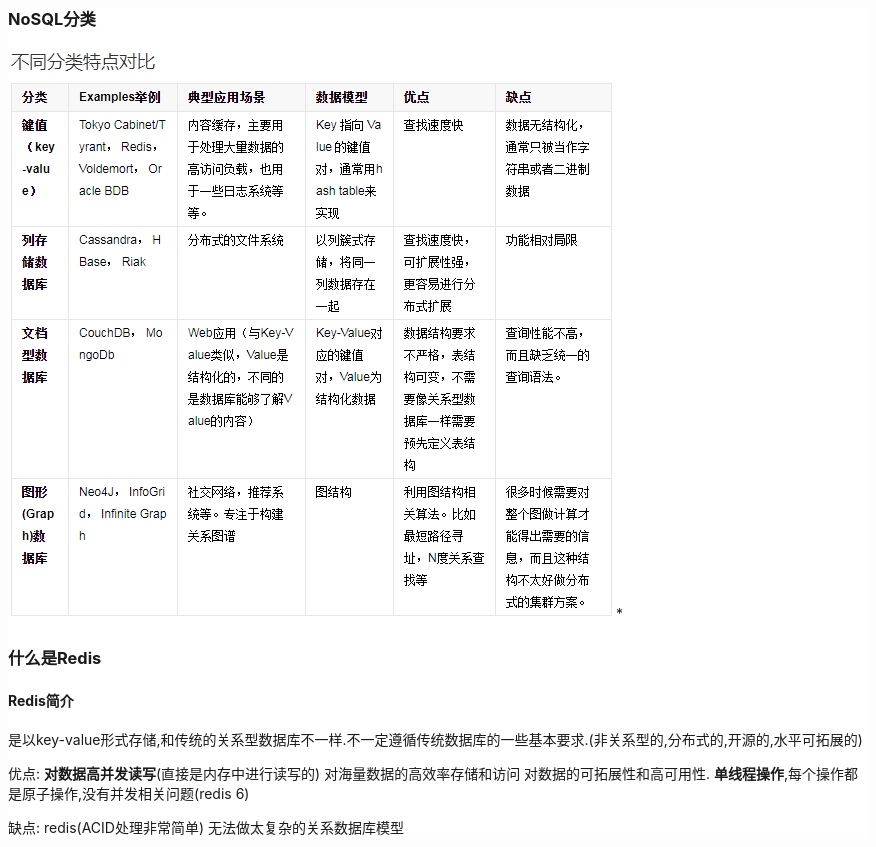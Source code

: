 

### NoSQL分类

![image-20220829191301206](images/image-20220829191301206.png)*



### 什么是Redis

#### Redis简介

是以key-value形式存储,和传统的关系型数据库不一样.不一定遵循传统数据库的一些基本要求.(非关系型的,分布式的,开源的,水平可拓展的)

优点:
	**对数据高并发读写**(直接是内存中进行读写的)
	对海量数据的高效率存储和访问
	对数据的可拓展性和高可用性.
    **单线程操作**,每个操作都是原子操作,没有并发相关问题(redis 6)

缺点:
	redis(ACID处理非常简单) 
	无法做太复杂的关系数据库模型
